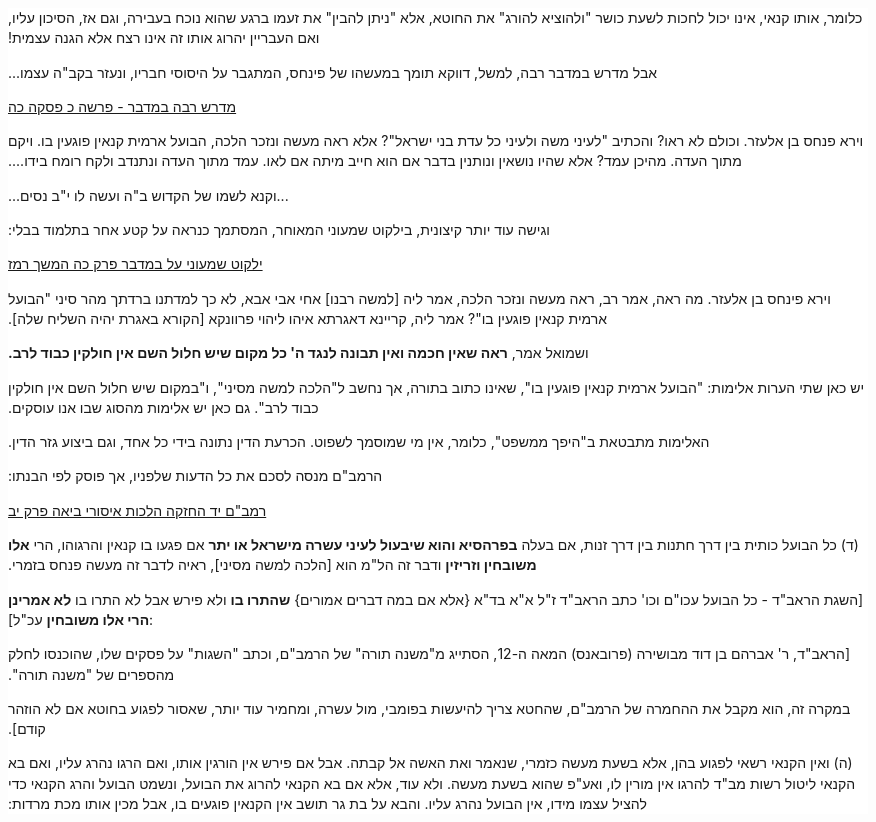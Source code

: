 <span dir="rtl">כלומר, אותו קנאי, אינו יכול לחכות לשעת כושר "ולהוציא
להורג" את החוטא, אלא "ניתן להבין" את זעמו ברגע שהוא נוכח בעבירה, וגם אז,
הסיכון עליו, ואם העבריין יהרוג אותו זה אינו רצח אלא הגנה עצמית!</span>

<span dir="rtl">אבל מדרש במדבר רבה, למשל, דווקא תומך במעשהו של פינחס,
המתגבר על היסוסי חבריו, ונעזר בקב"ה עצמו...</span>

<u><span dir="rtl">מדרש רבה במדבר - פרשה כ פסקה כה</span></u>

<span dir="rtl">וירא פנחס בן אלעזר. וכולם לא ראו? והכתיב "לעיני משה
ולעיני כל עדת בני ישראל"? אלא ראה מעשה ונזכר הלכה, הבועל ארמית קנאין
פוגעין בו. ויקם מתוך העדה. מהיכן עמד? אלא שהיו נושאין ונותנין בדבר אם
הוא חייב מיתה אם לאו. עמד מתוך העדה ונתנדב ולקח רומח בידו....</span>

<span dir="rtl">...וקנא לשמו של הקדוש ב"ה ועשה לו י"ב נסים...</span>

<span dir="rtl">וגישה עוד יותר קיצונית, בילקוט שמעוני המאוחר, המסתמך
כנראה על קטע אחר בתלמוד בבלי:</span>

<u><span dir="rtl">ילקוט שמעוני על במדבר פרק כה המשך רמז</span></u>

<span dir="rtl">וירא פינחס בן אלעזר. מה ראה, אמר רב, ראה מעשה ונזכר
הלכה, אמר ליה \[למשה רבנו\] אחי אבי אבא, לא כך למדתנו ברדתך מהר סיני
"הבועל ארמית קנאין פוגעין בו"? אמר ליה, קריינא דאגרתא איהו ליהוי פרוונקא
\[הקורא באגרת יהיה השליח שלה\].</span>

<span dir="rtl">ושמואל אמר, **ראה שאין חכמה ואין תבונה לנגד ה' כל מקום
שיש חלול השם אין חולקין כבוד לרב.**</span>

<span dir="rtl">יש כאן שתי הערות אלימות: "הבועל ארמית קנאין פוגעין בו",
שאינו כתוב בתורה, אך נחשב ל"הלכה למשה מסיני", ו"במקום שיש חלול השם אין
חולקין כבוד לרב". גם כאן יש אלימות מהסוג שבו אנו עוסקים.</span>

<span dir="rtl">האלימות מתבטאת ב"היפך ממשפט", כלומר, אין מי שמוסמך
לשפוט. הכרעת הדין נתונה בידי כל אחד, וגם ביצוע גזר הדין.</span>

<span dir="rtl">הרמב"ם מנסה לסכם את כל הדעות שלפניו, אך פוסק לפי
הבנתו:</span>

<u><span dir="rtl">רמב"ם יד החזקה הלכות איסורי ביאה פרק יב</span></u>

<span dir="rtl">(ד) כל הבועל כותית בין דרך חתנות בין דרך זנות, אם בעלה
**בפרהסיא והוא שיבעול לעיני עשרה מישראל או יתר** אם פגעו בו קנאין
והרגוהו, הרי **אלו משובחין וזריזין** ודבר זה הל"מ הוא \[הלכה למשה
מסיני\], ראיה לדבר זה מעשה פנחס בזמרי.</span>

<span dir="rtl">\[השגת הראב"ד - כל הבועל עכו"ם וכו' כתב הראב"ד ז"ל א"א
בד"א {אלא אם במה דברים אמורים} **שהתרו בו** ולא פירש אבל לא התרו בו **לא
אמרינן הרי אלו משובחין** עכ"ל\]</span>:

<span dir="rtl">\[הראב"ד, ר' אברהם בן דוד מבושירה (פרובאנס) המאה ה-12,
הסתייג מ"משנה תורה" של הרמב"ם, וכתב "השגות" על פסקים שלו, שהוכנסו לחלק
מהספרים של "משנה תורה".</span>

<span dir="rtl">במקרה זה, הוא מקבל את ההחמרה של הרמב"ם, שהחטא צריך
להיעשות בפומבי, מול עשרה, ומחמיר עוד יותר, שאסור לפגוע בחוטא אם לא הוזהר
קודם\].</span>

<span dir="rtl">(ה) ואין הקנאי רשאי לפגוע בהן, אלא בשעת מעשה כזמרי,
שנאמר ואת האשה אל קבתה. אבל אם פירש אין הורגין אותו, ואם הרגו נהרג עליו,
ואם בא הקנאי ליטול רשות מב"ד להרגו אין מורין לו, ואע"פ שהוא בשעת מעשה.
ולא עוד, אלא אם בא הקנאי להרוג את הבועל, ונשמט הבועל והרג הקנאי כדי
להציל עצמו מידו, אין הבועל נהרג עליו. והבא על בת גר תושב אין הקנאין
פוגעים בו, אבל מכין אותו מכת מרדות:</span>
